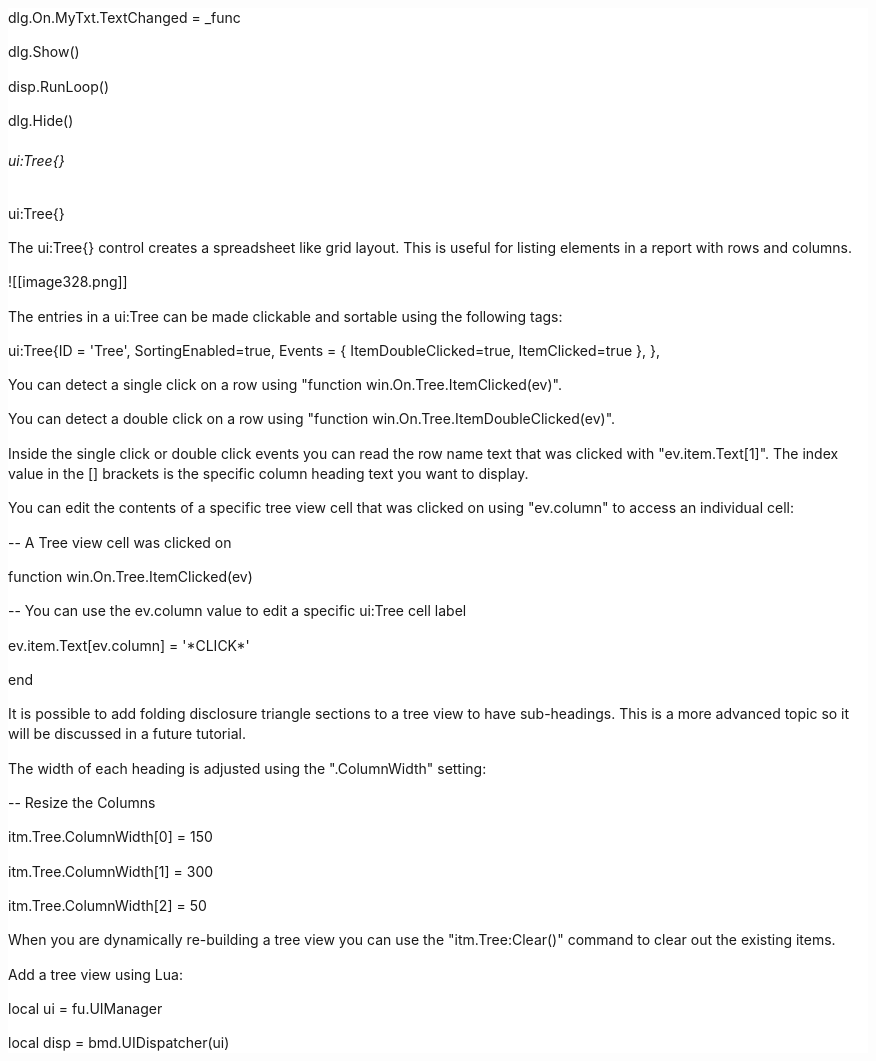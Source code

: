 dlg.On.MyTxt.TextChanged = \_func

dlg.Show()

disp.RunLoop()

dlg.Hide()

###### ui:Tree{}

ui:Tree{}

The ui:Tree{} control creates a spreadsheet like grid layout. This is useful for listing elements in a report with rows and columns.

![[image328.png]]

The entries in a ui:Tree can be made clickable and sortable using the following tags:

ui:Tree{ID = 'Tree', SortingEnabled=true, Events = { ItemDoubleClicked=true, ItemClicked=true }, },

You can detect a single click on a row using "function win.On.Tree.ItemClicked(ev)".

You can detect a double click on a row using "function win.On.Tree.ItemDoubleClicked(ev)".

Inside the single click or double click events you can read the row name text that was clicked with "ev.item.Text\[1\]". The index value in the \[\] brackets is the specific column heading text you want to display.

You can edit the contents of a specific tree view cell that was clicked on using "ev.column" to access an individual cell:

-- A Tree view cell was clicked on

function win.On.Tree.ItemClicked(ev)

-- You can use the ev.column value to edit a specific ui:Tree cell label

ev.item.Text\[ev.column\] = '\*CLICK\*'

end

It is possible to add folding disclosure triangle sections to a tree view to have sub-headings. This is a more advanced topic so it will be discussed in a future tutorial.

The width of each heading is adjusted using the ".ColumnWidth" setting:

-- Resize the Columns

itm.Tree.ColumnWidth\[0\] = 150

itm.Tree.ColumnWidth\[1\] = 300

itm.Tree.ColumnWidth\[2\] = 50

When you are dynamically re-building a tree view you can use the "itm.Tree:Clear()" command to clear out the existing items.

Add a tree view using Lua:

local ui = fu.UIManager

local disp = bmd.UIDispatcher(ui)
